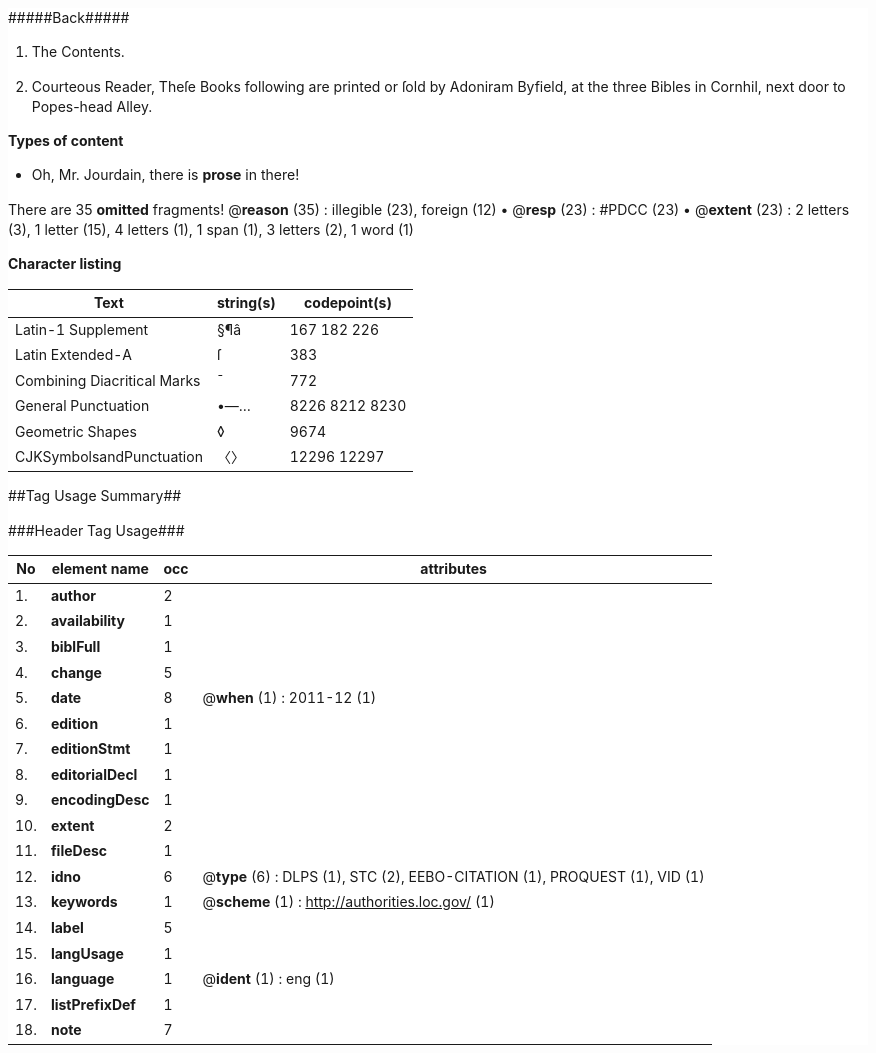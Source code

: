 #####Back#####

1. The Contents.

1. Courteous Reader, Theſe Books following are printed or ſold by Adoniram Byfield, at the three Bibles in Cornhil, next door to Popes-head Alley.

**Types of content**

  * Oh, Mr. Jourdain, there is **prose** in there!

There are 35 **omitted** fragments! 
 @__reason__ (35) : illegible (23), foreign (12)  •  @__resp__ (23) : #PDCC (23)  •  @__extent__ (23) : 2 letters (3), 1 letter (15), 4 letters (1), 1 span (1), 3 letters (2), 1 word (1)

**Character listing**


|Text|string(s)|codepoint(s)|
|---|---|---|
|Latin-1 Supplement|§¶â|167 182 226|
|Latin Extended-A|ſ|383|
|Combining             Diacritical Marks|̄|772|
|General Punctuation|•—…|8226 8212 8230|
|Geometric Shapes|◊|9674|
|CJKSymbolsandPunctuation|〈〉|12296 12297|

##Tag Usage Summary##

###Header Tag Usage###

|No|element name|occ|attributes|
|---|---|---|---|
|1.|__author__|2||
|2.|__availability__|1||
|3.|__biblFull__|1||
|4.|__change__|5||
|5.|__date__|8| @__when__ (1) : 2011-12 (1)|
|6.|__edition__|1||
|7.|__editionStmt__|1||
|8.|__editorialDecl__|1||
|9.|__encodingDesc__|1||
|10.|__extent__|2||
|11.|__fileDesc__|1||
|12.|__idno__|6| @__type__ (6) : DLPS (1), STC (2), EEBO-CITATION (1), PROQUEST (1), VID (1)|
|13.|__keywords__|1| @__scheme__ (1) : http://authorities.loc.gov/ (1)|
|14.|__label__|5||
|15.|__langUsage__|1||
|16.|__language__|1| @__ident__ (1) : eng (1)|
|17.|__listPrefixDef__|1||
|18.|__note__|7||